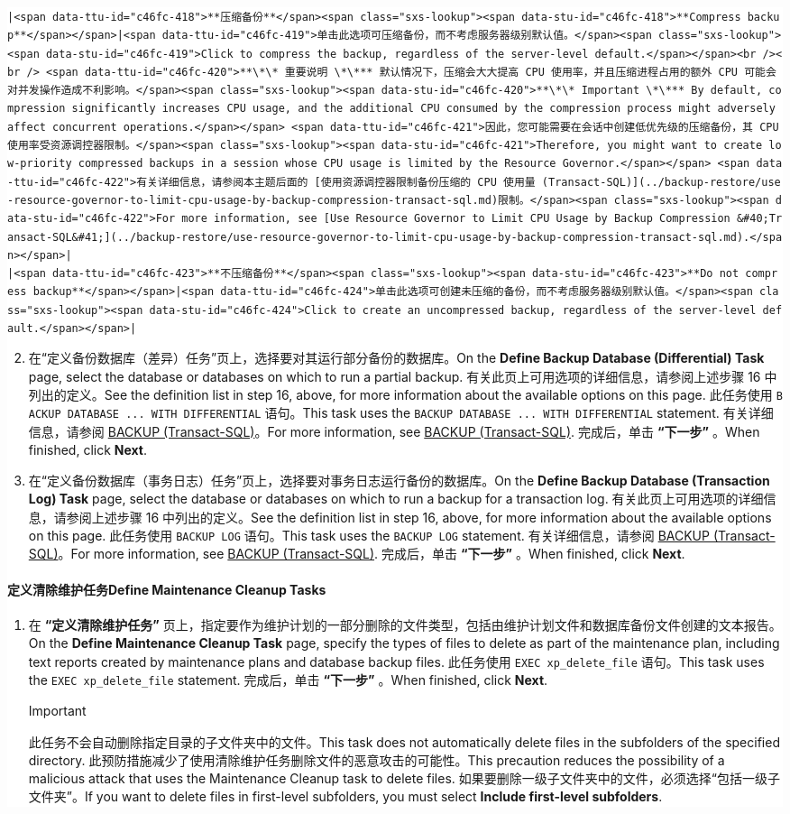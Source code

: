     |<span data-ttu-id="c46fc-418">**压缩备份**</span><span class="sxs-lookup"><span data-stu-id="c46fc-418">**Compress backup**</span></span>|<span data-ttu-id="c46fc-419">单击此选项可压缩备份，而不考虑服务器级别默认值。</span><span class="sxs-lookup"><span data-stu-id="c46fc-419">Click to compress the backup, regardless of the server-level default.</span></span><br /><br /> <span data-ttu-id="c46fc-420">**\*\* 重要说明 \*\*** 默认情况下，压缩会大大提高 CPU 使用率，并且压缩进程占用的额外 CPU 可能会对并发操作造成不利影响。</span><span class="sxs-lookup"><span data-stu-id="c46fc-420">**\*\* Important \*\*** By default, compression significantly increases CPU usage, and the additional CPU consumed by the compression process might adversely affect concurrent operations.</span></span> <span data-ttu-id="c46fc-421">因此，您可能需要在会话中创建低优先级的压缩备份，其 CPU 使用率受资源调控器限制。</span><span class="sxs-lookup"><span data-stu-id="c46fc-421">Therefore, you might want to create low-priority compressed backups in a session whose CPU usage is limited by the Resource Governor.</span></span> <span data-ttu-id="c46fc-422">有关详细信息，请参阅本主题后面的 [使用资源调控器限制备份压缩的 CPU 使用量 (Transact-SQL)](../backup-restore/use-resource-governor-to-limit-cpu-usage-by-backup-compression-transact-sql.md)限制。</span><span class="sxs-lookup"><span data-stu-id="c46fc-422">For more information, see [Use Resource Governor to Limit CPU Usage by Backup Compression &#40;Transact-SQL&#41;](../backup-restore/use-resource-governor-to-limit-cpu-usage-by-backup-compression-transact-sql.md).</span></span>|  
    |<span data-ttu-id="c46fc-423">**不压缩备份**</span><span class="sxs-lookup"><span data-stu-id="c46fc-423">**Do not compress backup**</span></span>|<span data-ttu-id="c46fc-424">单击此选项可创建未压缩的备份，而不考虑服务器级别默认值。</span><span class="sxs-lookup"><span data-stu-id="c46fc-424">Click to create an uncompressed backup, regardless of the server-level default.</span></span>|  
  
2.  <span data-ttu-id="c46fc-425">在“定义备份数据库（差异）任务”页上，选择要对其运行部分备份的数据库。</span><span class="sxs-lookup"><span data-stu-id="c46fc-425">On the **Define Backup Database (Differential) Task** page, select the database or databases on which to run a partial backup.</span></span> <span data-ttu-id="c46fc-426">有关此页上可用选项的详细信息，请参阅上述步骤 16 中列出的定义。</span><span class="sxs-lookup"><span data-stu-id="c46fc-426">See the definition list in step 16, above, for more information about the available options on this page.</span></span> <span data-ttu-id="c46fc-427">此任务使用 `BACKUP DATABASE ... WITH DIFFERENTIAL` 语句。</span><span class="sxs-lookup"><span data-stu-id="c46fc-427">This task uses the `BACKUP DATABASE ... WITH DIFFERENTIAL` statement.</span></span> <span data-ttu-id="c46fc-428">有关详细信息，请参阅 [BACKUP (Transact-SQL)](/sql/t-sql/statements/backup-transact-sql)。</span><span class="sxs-lookup"><span data-stu-id="c46fc-428">For more information, see [BACKUP &#40;Transact-SQL&#41;](/sql/t-sql/statements/backup-transact-sql).</span></span>  <span data-ttu-id="c46fc-429">完成后，单击 **“下一步”** 。</span><span class="sxs-lookup"><span data-stu-id="c46fc-429">When finished, click **Next**.</span></span>  
  
3.  <span data-ttu-id="c46fc-430">在“定义备份数据库（事务日志）任务”页上，选择要对事务日志运行备份的数据库。</span><span class="sxs-lookup"><span data-stu-id="c46fc-430">On the **Define Backup Database (Transaction Log) Task** page, select the database or databases on which to run a backup for a transaction log.</span></span> <span data-ttu-id="c46fc-431">有关此页上可用选项的详细信息，请参阅上述步骤 16 中列出的定义。</span><span class="sxs-lookup"><span data-stu-id="c46fc-431">See the definition list in step 16, above, for more information about the available options on this page.</span></span> <span data-ttu-id="c46fc-432">此任务使用 `BACKUP LOG` 语句。</span><span class="sxs-lookup"><span data-stu-id="c46fc-432">This task uses the `BACKUP LOG` statement.</span></span> <span data-ttu-id="c46fc-433">有关详细信息，请参阅 [BACKUP (Transact-SQL)](/sql/t-sql/statements/backup-transact-sql)。</span><span class="sxs-lookup"><span data-stu-id="c46fc-433">For more information, see [BACKUP &#40;Transact-SQL&#41;](/sql/t-sql/statements/backup-transact-sql).</span></span> <span data-ttu-id="c46fc-434">完成后，单击 **“下一步”** 。</span><span class="sxs-lookup"><span data-stu-id="c46fc-434">When finished, click **Next**.</span></span>  
  
#### <a name="define-maintenance-cleanup-tasks"></a><span data-ttu-id="c46fc-435">定义清除维护任务</span><span class="sxs-lookup"><span data-stu-id="c46fc-435">Define Maintenance Cleanup Tasks</span></span>  
  
1.  <span data-ttu-id="c46fc-436">在 **“定义清除维护任务”** 页上，指定要作为维护计划的一部分删除的文件类型，包括由维护计划文件和数据库备份文件创建的文本报告。</span><span class="sxs-lookup"><span data-stu-id="c46fc-436">On the **Define Maintenance Cleanup Task** page, specify the types of files to delete as part of the maintenance plan, including text reports created by maintenance plans and database backup files.</span></span> <span data-ttu-id="c46fc-437">此任务使用 `EXEC xp_delete_file` 语句。</span><span class="sxs-lookup"><span data-stu-id="c46fc-437">This task uses the `EXEC xp_delete_file` statement.</span></span> <span data-ttu-id="c46fc-438">完成后，单击 **“下一步”** 。</span><span class="sxs-lookup"><span data-stu-id="c46fc-438">When finished, click **Next**.</span></span>  
  
    > [!IMPORTANT]  
    >  <span data-ttu-id="c46fc-439">此任务不会自动删除指定目录的子文件夹中的文件。</span><span class="sxs-lookup"><span data-stu-id="c46fc-439">This task does not automatically delete files in the subfolders of the specified directory.</span></span> <span data-ttu-id="c46fc-440">此预防措施减少了使用清除维护任务删除文件的恶意攻击的可能性。</span><span class="sxs-lookup"><span data-stu-id="c46fc-440">This precaution reduces the possibility of a malicious attack that uses the Maintenance Cleanup task to delete files.</span></span> <span data-ttu-id="c46fc-441">如果要删除一级子文件夹中的文件，必须选择“包括一级子文件夹”。</span><span class="sxs-lookup"><span data-stu-id="c46fc-441">If you want to delete files in first-level subfolders, you must select **Include first-level subfolders**.</span></span>  
  